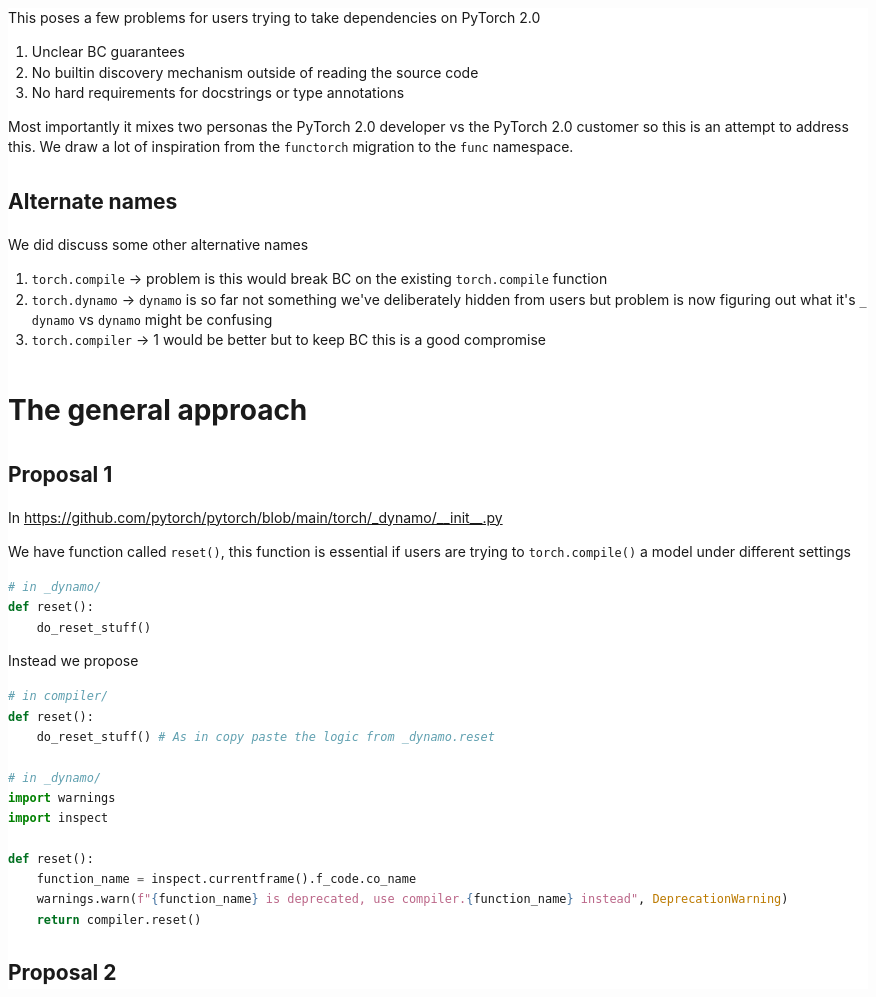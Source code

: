 This poses a few problems for users trying to take dependencies on PyTorch 2.0
1. Unclear BC guarantees
2. No builtin discovery mechanism outside of reading the source code
3. No hard requirements for docstrings or type annotations

Most importantly it mixes two personas the PyTorch 2.0 developer vs the PyTorch 2.0 customer so this is an attempt to address this. We draw a lot of inspiration from the `functorch` migration to the `func` namespace.

## Alternate names

We did discuss some other alternative names

1. `torch.compile` -> problem is this would break BC on the existing `torch.compile` function
2. `torch.dynamo` -> `dynamo` is so far not something we've deliberately hidden from users but problem is now figuring out what it's `_dynamo` vs `dynamo` might be confusing
3. `torch.compiler` -> 1 would be better but to keep BC this is a good compromise

# The general approach
## Proposal 1
In https://github.com/pytorch/pytorch/blob/main/torch/_dynamo/__init__.py

We have function called `reset()`, this function is essential if users are trying to `torch.compile()` a model under different settings

```python
# in _dynamo/
def reset():
    do_reset_stuff()
```

Instead we propose

```python
# in compiler/
def reset():
    do_reset_stuff() # As in copy paste the logic from _dynamo.reset

# in _dynamo/
import warnings
import inspect

def reset():
    function_name = inspect.currentframe().f_code.co_name
    warnings.warn(f"{function_name} is deprecated, use compiler.{function_name} instead", DeprecationWarning)
    return compiler.reset()

```
## Proposal 2
